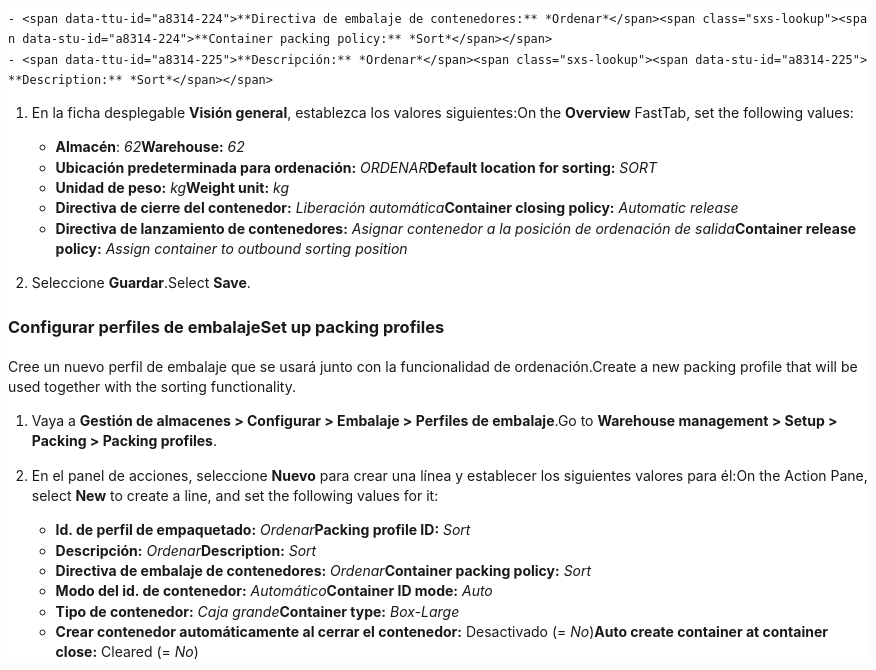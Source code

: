     - <span data-ttu-id="a8314-224">**Directiva de embalaje de contenedores:** *Ordenar*</span><span class="sxs-lookup"><span data-stu-id="a8314-224">**Container packing policy:** *Sort*</span></span>
    - <span data-ttu-id="a8314-225">**Descripción:** *Ordenar*</span><span class="sxs-lookup"><span data-stu-id="a8314-225">**Description:** *Sort*</span></span>

1. <span data-ttu-id="a8314-226">En la ficha desplegable **Visión general**, establezca los valores siguientes:</span><span class="sxs-lookup"><span data-stu-id="a8314-226">On the **Overview** FastTab, set the following values:</span></span>

    - <span data-ttu-id="a8314-227">**Almacén**: *62*</span><span class="sxs-lookup"><span data-stu-id="a8314-227">**Warehouse:** *62*</span></span>
    - <span data-ttu-id="a8314-228">**Ubicación predeterminada para ordenación:** *ORDENAR*</span><span class="sxs-lookup"><span data-stu-id="a8314-228">**Default location for sorting:** *SORT*</span></span>
    - <span data-ttu-id="a8314-229">**Unidad de peso:** *kg*</span><span class="sxs-lookup"><span data-stu-id="a8314-229">**Weight unit:** *kg*</span></span>
    - <span data-ttu-id="a8314-230">**Directiva de cierre del contenedor:** *Liberación automática*</span><span class="sxs-lookup"><span data-stu-id="a8314-230">**Container closing policy:** *Automatic release*</span></span>
    - <span data-ttu-id="a8314-231">**Directiva de lanzamiento de contenedores:** *Asignar contenedor a la posición de ordenación de salida*</span><span class="sxs-lookup"><span data-stu-id="a8314-231">**Container release policy:** *Assign container to outbound sorting position*</span></span>

1. <span data-ttu-id="a8314-232">Seleccione **Guardar**.</span><span class="sxs-lookup"><span data-stu-id="a8314-232">Select **Save**.</span></span>

### <a name="set-up-packing-profiles"></a><span data-ttu-id="a8314-233">Configurar perfiles de embalaje</span><span class="sxs-lookup"><span data-stu-id="a8314-233">Set up packing profiles</span></span>

<span data-ttu-id="a8314-234">Cree un nuevo perfil de embalaje que se usará junto con la funcionalidad de ordenación.</span><span class="sxs-lookup"><span data-stu-id="a8314-234">Create a new packing profile that will be used together with the sorting functionality.</span></span>

1. <span data-ttu-id="a8314-235">Vaya a **Gestión de almacenes \> Configurar \> Embalaje \> Perfiles de embalaje**.</span><span class="sxs-lookup"><span data-stu-id="a8314-235">Go to **Warehouse management \> Setup \> Packing \> Packing profiles**.</span></span>
1. <span data-ttu-id="a8314-236">En el panel de acciones, seleccione **Nuevo** para crear una línea y establecer los siguientes valores para él:</span><span class="sxs-lookup"><span data-stu-id="a8314-236">On the Action Pane, select **New** to create a line, and set the following values for it:</span></span>

    - <span data-ttu-id="a8314-237">**Id. de perfil de empaquetado:** *Ordenar*</span><span class="sxs-lookup"><span data-stu-id="a8314-237">**Packing profile ID:** *Sort*</span></span>
    - <span data-ttu-id="a8314-238">**Descripción:** *Ordenar*</span><span class="sxs-lookup"><span data-stu-id="a8314-238">**Description:** *Sort*</span></span>
    - <span data-ttu-id="a8314-239">**Directiva de embalaje de contenedores:** *Ordenar*</span><span class="sxs-lookup"><span data-stu-id="a8314-239">**Container packing policy:** *Sort*</span></span>
    - <span data-ttu-id="a8314-240">**Modo del id. de contenedor:** *Automático*</span><span class="sxs-lookup"><span data-stu-id="a8314-240">**Container ID mode:** *Auto*</span></span>
    - <span data-ttu-id="a8314-241">**Tipo de contenedor:** *Caja grande*</span><span class="sxs-lookup"><span data-stu-id="a8314-241">**Container type:** *Box-Large*</span></span>
    - <span data-ttu-id="a8314-242">**Crear contenedor automáticamente al cerrar el contenedor:** Desactivado (= *No*)</span><span class="sxs-lookup"><span data-stu-id="a8314-242">**Auto create container at container close:** Cleared (= *No*)</span></span>
